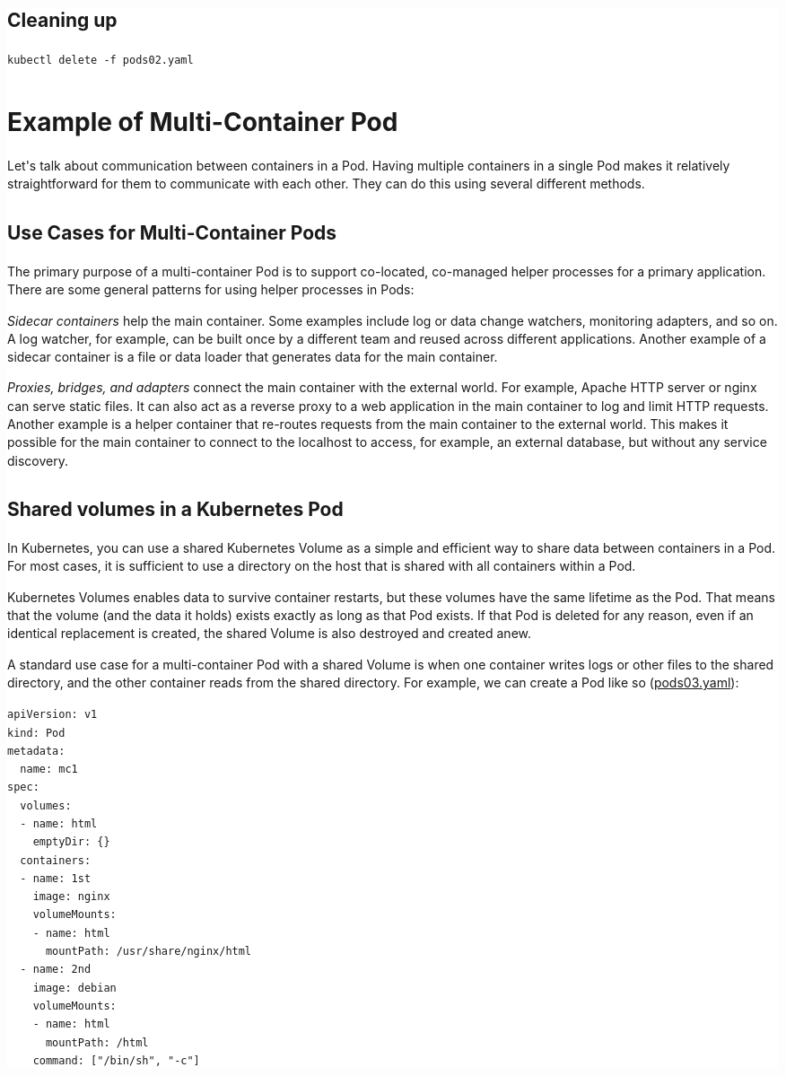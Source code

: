 ## Cleaning up

```
kubectl delete -f pods02.yaml
```

# Example of Multi-Container Pod

Let's talk about communication between containers in a Pod. Having multiple containers in a single Pod makes it relatively straightforward for them to communicate with each other. They can do this using several different methods.

## Use Cases for Multi-Container Pods

The primary purpose of a multi-container Pod is to support co-located, co-managed helper processes for a primary application. There are some general patterns for using helper processes in Pods:

*Sidecar containers* help the main container. Some examples include log or data change watchers, monitoring adapters, and so on. A log watcher, for example, can be built once by a different team and reused across different applications. Another example of a sidecar container is a file or data loader that generates data for the main container.

*Proxies, bridges, and adapters* connect the main container with the external world. For example, Apache HTTP server or nginx can serve static files. It can also act as a reverse proxy to a web application in the main container to log and limit HTTP requests. 
Another example is a helper container that re-routes requests from the main container to the external world. This makes it possible for the main container to connect to the localhost to access, for example, an external database, but without any service discovery.

## Shared volumes in a Kubernetes Pod

In Kubernetes, you can use a shared Kubernetes Volume as a simple and efficient way to share data between containers in a Pod. For most cases, it is sufficient to use a directory on the host that is shared with all containers within a Pod.

Kubernetes Volumes enables data to survive container restarts, but these volumes have the same lifetime as the Pod. That means that the volume (and the data it holds) exists exactly as long as that Pod exists. If that Pod is deleted for any reason, even if an identical replacement is created, the shared Volume is also destroyed and created anew.

A standard use case for a multi-container Pod with a shared Volume is when one container writes logs or other files to the shared directory, and the other container reads from the shared directory. For example, we can create a Pod like so ([pods03.yaml](pods03.yaml)):

```
apiVersion: v1
kind: Pod
metadata:
  name: mc1
spec:
  volumes:
  - name: html
    emptyDir: {}
  containers:
  - name: 1st
    image: nginx
    volumeMounts:
    - name: html
      mountPath: /usr/share/nginx/html
  - name: 2nd
    image: debian
    volumeMounts:
    - name: html
      mountPath: /html
    command: ["/bin/sh", "-c"]
```